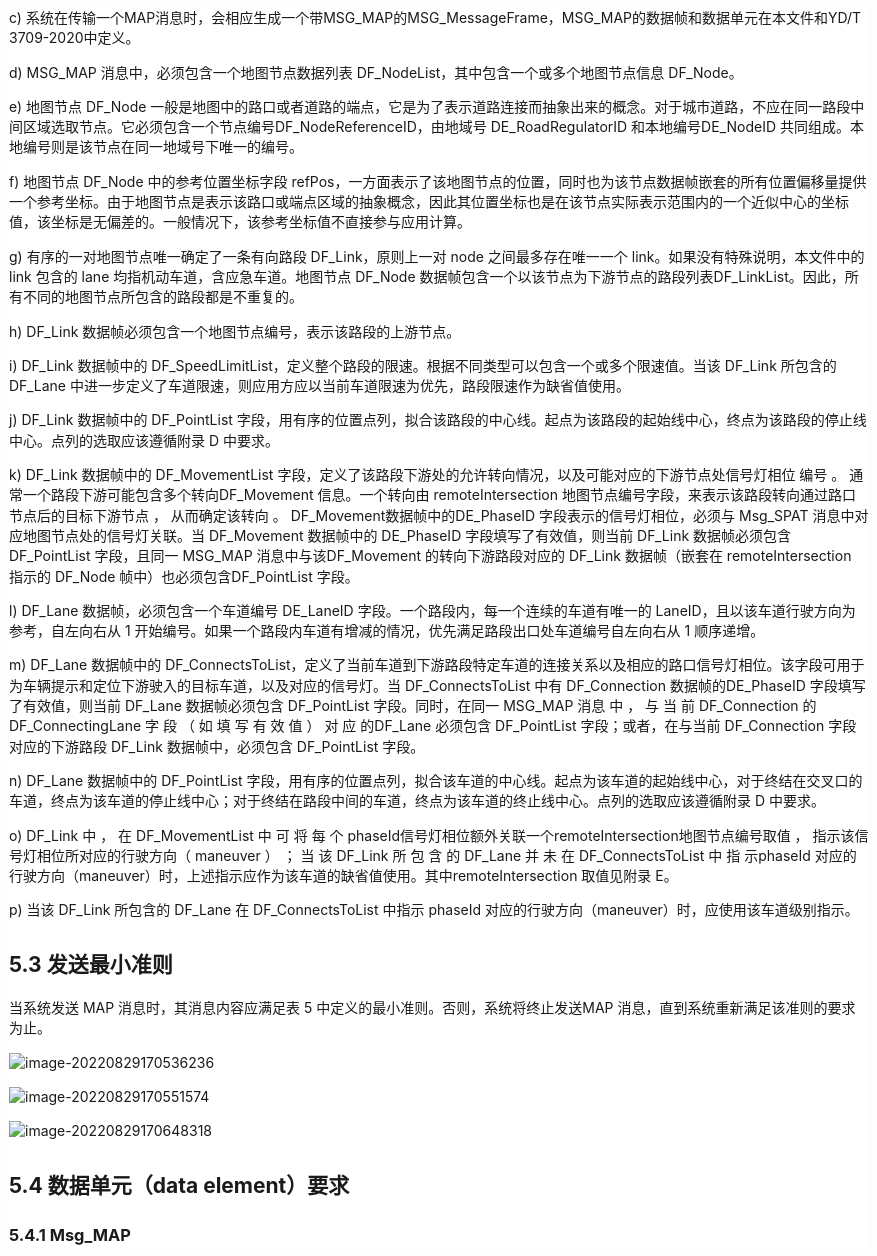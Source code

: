 c) 系统在传输一个MAP消息时，会相应生成一个带MSG_MAP的MSG_MessageFrame，MSG_MAP的数据帧和数据单元在本文件和YD/T 3709-2020中定义。 

d) MSG_MAP 消息中，必须包含一个地图节点数据列表 DF_NodeList，其中包含一个或多个地图节点信息 DF_Node。 

e) 地图节点 DF_Node 一般是地图中的路口或者道路的端点，它是为了表示道路连接而抽象出来的概念。对于城市道路，不应在同一路段中间区域选取节点。它必须包含一个节点编号DF_NodeReferenceID，由地域号 DE_RoadRegulatorID 和本地编号DE_NodeID 共同组成。本地编号则是该节点在同一地域号下唯一的编号。 

f) 地图节点 DF_Node 中的参考位置坐标字段 refPos，一方面表示了该地图节点的位置，同时也为该节点数据帧嵌套的所有位置偏移量提供一个参考坐标。由于地图节点是表示该路口或端点区域的抽象概念，因此其位置坐标也是在该节点实际表示范围内的一个近似中心的坐标值，该坐标是无偏差的。一般情况下，该参考坐标值不直接参与应用计算。 

g) 有序的一对地图节点唯一确定了一条有向路段 DF_Link，原则上一对 node 之间最多存在唯一一个 link。如果没有特殊说明，本文件中的 link 包含的 lane 均指机动车道，含应急车道。地图节点 DF_Node 数据帧包含一个以该节点为下游节点的路段列表DF_LinkList。因此，所有不同的地图节点所包含的路段都是不重复的。 

h) DF_Link 数据帧必须包含一个地图节点编号，表示该路段的上游节点。 

i) DF_Link 数据帧中的 DF_SpeedLimitList，定义整个路段的限速。根据不同类型可以包含一个或多个限速值。当该 DF_Link 所包含的 DF_Lane 中进一步定义了车道限速，则应用方应以当前车道限速为优先，路段限速作为缺省值使用。 

j) DF_Link 数据帧中的 DF_PointList 字段，用有序的位置点列，拟合该路段的中心线。起点为该路段的起始线中心，终点为该路段的停止线中心。点列的选取应该遵循附录 D 中要求。

k) DF_Link 数据帧中的 DF_MovementList 字段，定义了该路段下游处的允许转向情况，以及可能对应的下游节点处信号灯相位 编号 。 通常一个路段下游可能包含多个转向DF_Movement 信息。一个转向由 remoteIntersection 地图节点编号字段，来表示该路段转向通过路口节点后的目标下游节点 ， 从而确定该转向 。 DF_Movement数据帧中的DE_PhaseID 字段表示的信号灯相位，必须与 Msg_SPAT 消息中对应地图节点处的信号灯关联。当 DF_Movement 数据帧中的 DE_PhaseID 字段填写了有效值，则当前 DF_Link 数据帧必须包含 DF_PointList 字段，且同一 MSG_MAP 消息中与该DF_Movement 的转向下游路段对应的 DF_Link 数据帧（嵌套在 remoteIntersection 指示的 DF_Node 帧中）也必须包含DF_PointList 字段。 

l) DF_Lane 数据帧，必须包含一个车道编号 DE_LaneID 字段。一个路段内，每一个连续的车道有唯一的 LaneID，且以该车道行驶方向为参考，自左向右从 1 开始编号。如果一个路段内车道有增减的情况，优先满足路段出口处车道编号自左向右从 1 顺序递增。 

m) DF_Lane 数据帧中的 DF_ConnectsToList，定义了当前车道到下游路段特定车道的连接关系以及相应的路口信号灯相位。该字段可用于为车辆提示和定位下游驶入的目标车道，以及对应的信号灯。当 DF_ConnectsToList 中有 DF_Connection 数据帧的DE_PhaseID 字段填写了有效值，则当前 DF_Lane 数据帧必须包含 DF_PointList 字段。同时，在同一 MSG_MAP 消息 中 ， 与 当 前 DF_Connection 的 DF_ConnectingLane 字 段 （ 如 填 写 有 效 值 ） 对 应 的DF_Lane 必须包含 DF_PointList 字段；或者，在与当前 DF_Connection 字段对应的下游路段 DF_Link 数据帧中，必须包含 DF_PointList 字段。 

n) DF_Lane 数据帧中的 DF_PointList 字段，用有序的位置点列，拟合该车道的中心线。起点为该车道的起始线中心，对于终结在交叉口的车道，终点为该车道的停止线中心；对于终结在路段中间的车道，终点为该车道的终止线中心。点列的选取应该遵循附录 D 中要求。

o) DF_Link 中 ， 在 DF_MovementList 中 可 将 每 个 phaseId信号灯相位额外关联一个remoteIntersection地图节点编号取值 ， 指示该信号灯相位所对应的行驶方向（ maneuver ） ； 当 该 DF_Link 所 包 含 的 DF_Lane 并 未 在 DF_ConnectsToList 中 指 示phaseId 对应的行驶方向（maneuver）时，上述指示应作为该车道的缺省值使用。其中remoteIntersection 取值见附录 E。 

p) 当该 DF_Link 所包含的 DF_Lane 在 DF_ConnectsToList 中指示 phaseId 对应的行驶方向（maneuver）时，应使用该车道级别指示。 

## 5.3 发送最小准则 

当系统发送 MAP 消息时，其消息内容应满足表 5 中定义的最小准则。否则，系统将终止发送MAP 消息，直到系统重新满足该准则的要求为止。

![image-20220829170536236](https://www.lovebetterworld.com:8443/uploads/2022/08/29/630c80373524e.png)

![image-20220829170551574](https://www.lovebetterworld.com:8443/uploads/2022/08/29/630c8046a8011.png)

![image-20220829170648318](https://www.lovebetterworld.com:8443/uploads/2022/08/29/630c807f3afc5.png)

## 5.4 数据单元（data element）要求 

### 5.4.1 Msg_MAP 
